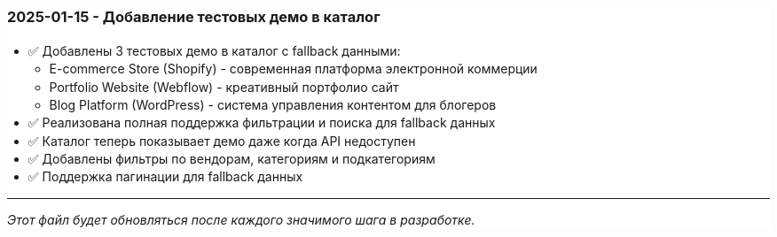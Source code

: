 ### 2025-01-15 - Добавление тестовых демо в каталог
- ✅ Добавлены 3 тестовых демо в каталог с fallback данными:
  * E-commerce Store (Shopify) - современная платформа электронной коммерции
  * Portfolio Website (Webflow) - креативный портфолио сайт
  * Blog Platform (WordPress) - система управления контентом для блогеров
- ✅ Реализована полная поддержка фильтрации и поиска для fallback данных
- ✅ Каталог теперь показывает демо даже когда API недоступен
- ✅ Добавлены фильтры по вендорам, категориям и подкатегориям
- ✅ Поддержка пагинации для fallback данных

---

*Этот файл будет обновляться после каждого значимого шага в разработке.*
